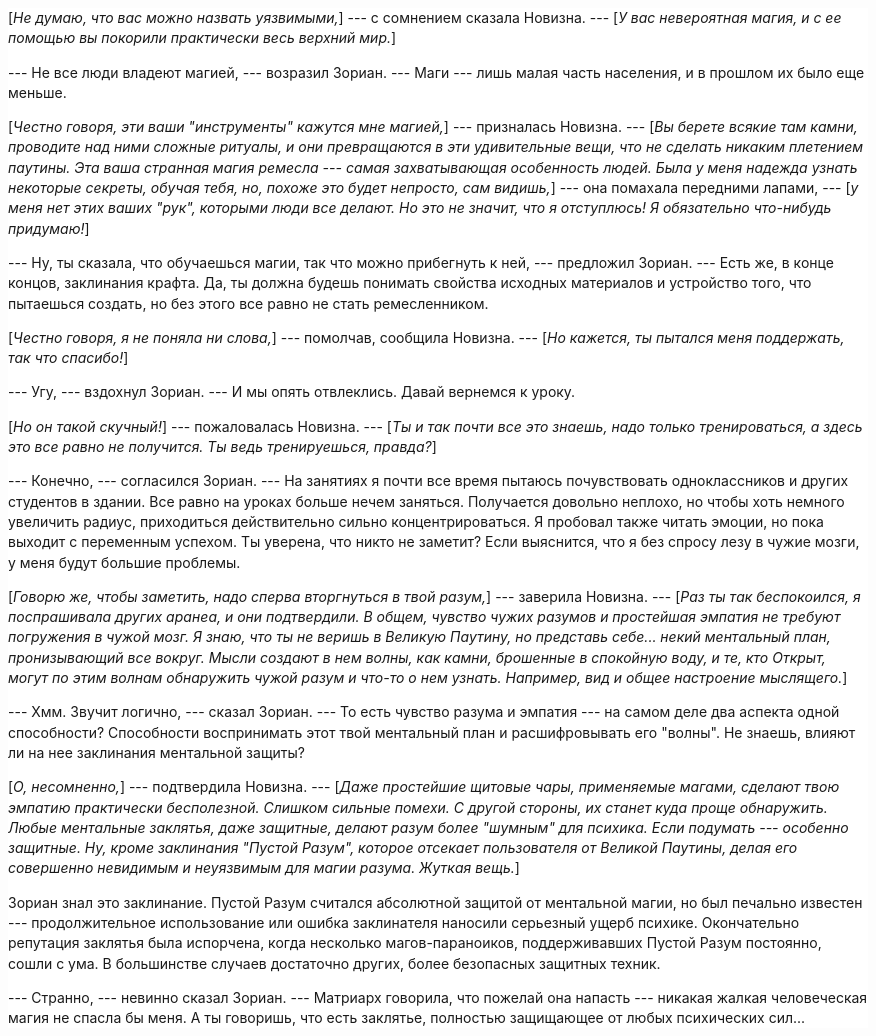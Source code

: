 [*Не думаю, что вас можно назвать уязвимыми,*] --- с сомнением сказала Новизна. --- [*У вас невероятная магия, и с ее помощью вы покорили практически весь верхний мир.*]

--- Не все люди владеют магией, --- возразил Зориан. --- Маги --- лишь малая часть населения, и в прошлом их было еще меньше.

[*Честно говоря, эти ваши "инструменты" кажутся мне магией,*] --- призналась Новизна. --- [*Вы берете всякие там камни, проводите над ними сложные ритуалы, и они превращаются в эти удивительные вещи, что не сделать никаким плетением паутины. Эта ваша странная магия ремесла --- самая захватывающая особенность людей. Была у меня надежда узнать некоторые секреты, обучая тебя, но, похоже это будет непросто, сам видишь,*] --- она помахала передними лапами, --- [*у меня нет этих ваших "рук", которыми люди все делают. Но это не значит, что я отступлюсь! Я обязательно что-нибудь придумаю!*]

--- Ну, ты сказала, что обучаешься магии, так что можно прибегнуть к ней, --- предложил Зориан. --- Есть же, в конце концов, заклинания крафта. Да, ты должна будешь понимать свойства исходных материалов и устройство того, что пытаешься создать, но без этого все равно не стать ремесленником.

[*Честно говоря, я не поняла ни слова,*] --- помолчав, сообщила Новизна. --- [*Но кажется, ты пытался меня поддержать, так что спасибо!*]

--- Угу, --- вздохнул Зориан. --- И мы опять отвлеклись. Давай вернемся к уроку.

[*Но он такой скучный!*] --- пожаловалась Новизна. --- [*Ты и так почти все это знаешь, надо только тренироваться, а здесь это все равно не получится. Ты ведь тренируешься, правда?*]

--- Конечно, --- согласился Зориан. --- На занятиях я почти все время пытаюсь почувствовать одноклассников и других студентов в здании. Все равно на уроках больше нечем заняться. Получается довольно неплохо, но чтобы хоть немного увеличить радиус, приходиться действительно сильно концентрироваться. Я пробовал также читать эмоции, но пока выходит с переменным успехом. Ты уверена, что никто не заметит? Если выяснится, что я без спросу лезу в чужие мозги, у меня будут большие проблемы.

[*Говорю же, чтобы заметить, надо сперва вторгнуться в твой разум,*] --- заверила Новизна. --- [*Раз ты так беспокоился, я поспрашивала других аранеа, и они подтвердили. В общем, чувство чужих разумов и простейшая эмпатия не требуют погружения в чужой мозг. Я знаю, что ты не веришь в Великую Паутину, но представь себе... некий ментальный план, пронизывающий все вокруг. Мысли создают в нем волны, как камни, брошенные в спокойную воду, и те, кто Открыт, могут по этим волнам обнаружить чужой разум и что-то о нем узнать. Например, вид и общее настроение мыслящего.*]

--- Хмм. Звучит логично, --- сказал Зориан. --- То есть чувство разума и эмпатия --- на самом деле два аспекта одной способности? Способности воспринимать этот твой ментальный план и расшифровывать его "волны". Не знаешь, влияют ли на нее заклинания ментальной защиты?

[*О, несомненно,*] --- подтвердила Новизна. --- [*Даже простейшие щитовые чары, применяемые магами, сделают твою эмпатию практически бесполезной. Слишком сильные помехи. C другой стороны, их станет куда проще обнаружить. Любые ментальные заклятья, даже защитные, делают разум более "шумным" для психика. Если подумать --- особенно защитные. Ну, кроме заклинания "Пустой Разум", которое отсекает пользователя от Великой Паутины, делая его совершенно невидимым и неуязвимым для магии разума. Жуткая вещь.*]

Зориан знал это заклинание. Пустой Разум считался абсолютной защитой от ментальной магии, но был печально известен --- продолжительное использование или ошибка заклинателя наносили серьезный ущерб психике. Окончательно репутация заклятья была испорчена, когда несколько магов-параноиков, поддерживавших Пустой Разум постоянно, сошли с ума. В большинстве случаев достаточно других, более безопасных защитных техник.

--- Странно, --- невинно сказал Зориан. --- Матриарх говорила, что пожелай она напасть --- никакая жалкая человеческая магия не спасла бы меня. А ты говоришь, что есть заклятье, полностью защищающее от любых психических сил...
